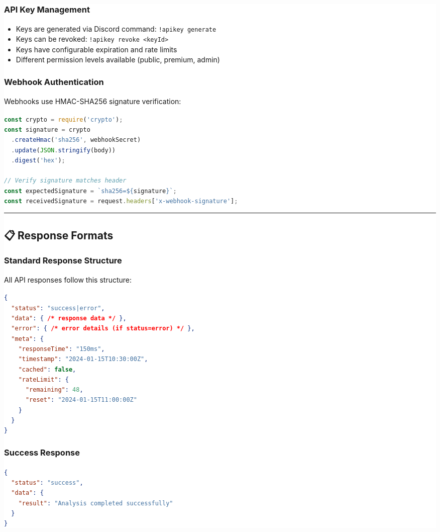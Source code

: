 ### API Key Management
- Keys are generated via Discord command: `!apikey generate`
- Keys can be revoked: `!apikey revoke <keyId>`
- Keys have configurable expiration and rate limits
- Different permission levels available (public, premium, admin)

### Webhook Authentication
Webhooks use HMAC-SHA256 signature verification:

```javascript
const crypto = require('crypto');
const signature = crypto
  .createHmac('sha256', webhookSecret)
  .update(JSON.stringify(body))
  .digest('hex');

// Verify signature matches header
const expectedSignature = `sha256=${signature}`;
const receivedSignature = request.headers['x-webhook-signature'];
```

---

## 📋 Response Formats

### Standard Response Structure
All API responses follow this structure:

```json
{
  "status": "success|error",
  "data": { /* response data */ },
  "error": { /* error details (if status=error) */ },
  "meta": {
    "responseTime": "150ms",
    "timestamp": "2024-01-15T10:30:00Z",
    "cached": false,
    "rateLimit": {
      "remaining": 48,
      "reset": "2024-01-15T11:00:00Z"
    }
  }
}
```

### Success Response
```json
{
  "status": "success",
  "data": {
    "result": "Analysis completed successfully"
  }
}
```
